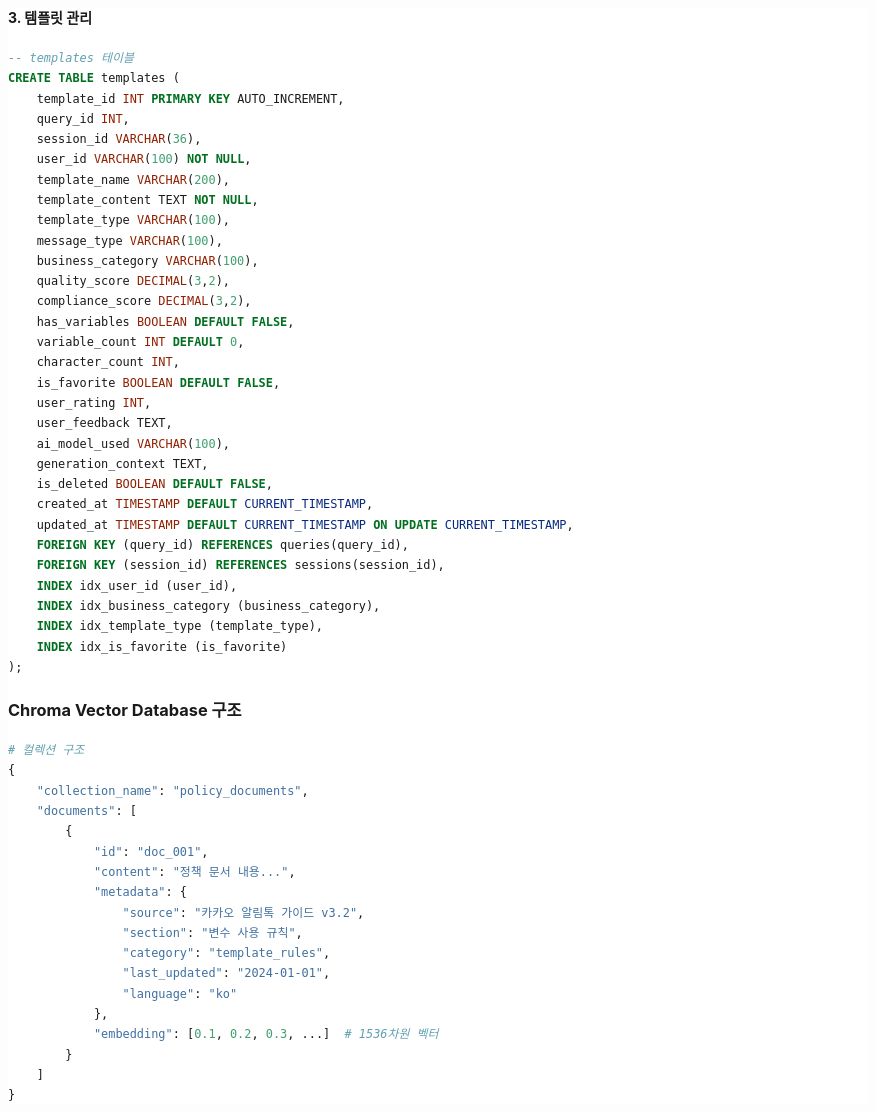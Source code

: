 #### 3. 템플릿 관리
```sql
-- templates 테이블
CREATE TABLE templates (
    template_id INT PRIMARY KEY AUTO_INCREMENT,
    query_id INT,
    session_id VARCHAR(36),
    user_id VARCHAR(100) NOT NULL,
    template_name VARCHAR(200),
    template_content TEXT NOT NULL,
    template_type VARCHAR(100),
    message_type VARCHAR(100),
    business_category VARCHAR(100),
    quality_score DECIMAL(3,2),
    compliance_score DECIMAL(3,2),
    has_variables BOOLEAN DEFAULT FALSE,
    variable_count INT DEFAULT 0,
    character_count INT,
    is_favorite BOOLEAN DEFAULT FALSE,
    user_rating INT,
    user_feedback TEXT,
    ai_model_used VARCHAR(100),
    generation_context TEXT,
    is_deleted BOOLEAN DEFAULT FALSE,
    created_at TIMESTAMP DEFAULT CURRENT_TIMESTAMP,
    updated_at TIMESTAMP DEFAULT CURRENT_TIMESTAMP ON UPDATE CURRENT_TIMESTAMP,
    FOREIGN KEY (query_id) REFERENCES queries(query_id),
    FOREIGN KEY (session_id) REFERENCES sessions(session_id),
    INDEX idx_user_id (user_id),
    INDEX idx_business_category (business_category),
    INDEX idx_template_type (template_type),
    INDEX idx_is_favorite (is_favorite)
);
```

### Chroma Vector Database 구조

```python
# 컬렉션 구조
{
    "collection_name": "policy_documents",
    "documents": [
        {
            "id": "doc_001",
            "content": "정책 문서 내용...",
            "metadata": {
                "source": "카카오 알림톡 가이드 v3.2",
                "section": "변수 사용 규칙",
                "category": "template_rules",
                "last_updated": "2024-01-01",
                "language": "ko"
            },
            "embedding": [0.1, 0.2, 0.3, ...]  # 1536차원 벡터
        }
    ]
}
```
